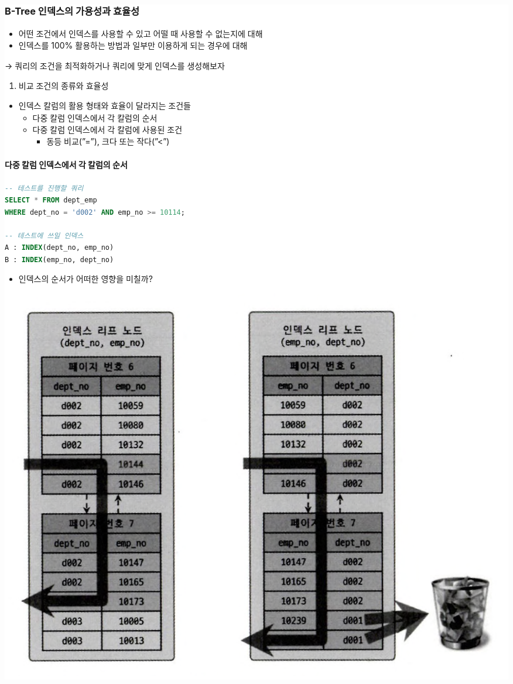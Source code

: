 ### B-Tree 인덱스의 가용성과 효율성

- 어떤 조건에서 인덱스를 사용할 수 있고 어떨 때 사용할 수 없는지에 대해
- 인덱스를 100% 활용하는 방법과 일부만 이용하게 되는 경우에 대해

→ 쿼리의 조건을 최적화하거나 쿼리에 맞게 인덱스를 생성해보자

1. 비교 조건의 종류와 효율성
- 인덱스 칼럼의 활용 형태와 효율이 달라지는 조건들
  - 다중 칼럼 인덱스에서 각 칼럼의 순서
  - 다중 칼럼 인덱스에서 각 칼럼에 사용된 조건
    - 동등 비교(”=”), 크다 또는 작다(”<”)

#### 다중 칼럼 인덱스에서 각 칼럼의 순서

```sql
-- 테스트를 진행할 쿼리
SELECT * FROM dept_emp
WHERE dept_no = 'd002' AND emp_no >= 10114;

-- 테스트에 쓰일 인덱스
A : INDEX(dept_no, emp_no)
B : INDEX(emp_no, dept_no)
```

- 인덱스의 순서가 어떠한 영향을 미칠까?

![img/8장_인덱스/18.png](img/8장_인덱스/18.png)
